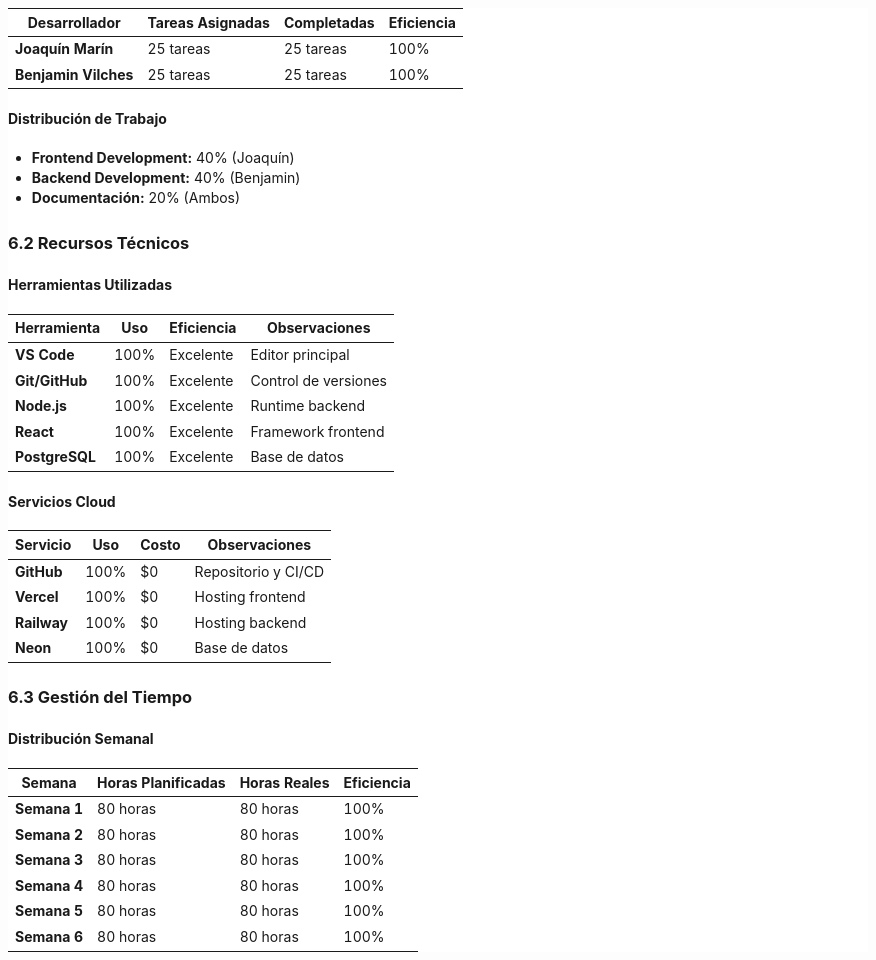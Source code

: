 | Desarrollador              | Tareas Asignadas | Completadas | Eficiencia |
| -------------------------- | ---------------- | ----------- | ---------- |
| **Joaquín Marín**  | 25 tareas        | 25 tareas   | 100%       |
| **Benjamin Vilches** | 25 tareas        | 25 tareas   | 100%       |

#### Distribución de Trabajo

- **Frontend Development:** 40% (Joaquín)
- **Backend Development:** 40% (Benjamin)
- **Documentación:** 20% (Ambos)

### 6.2 Recursos Técnicos

#### Herramientas Utilizadas

| Herramienta          | Uso  | Eficiencia | Observaciones        |
| -------------------- | ---- | ---------- | -------------------- |
| **VS Code**    | 100% | Excelente  | Editor principal     |
| **Git/GitHub** | 100% | Excelente  | Control de versiones |
| **Node.js**    | 100% | Excelente  | Runtime backend      |
| **React**      | 100% | Excelente  | Framework frontend   |
| **PostgreSQL** | 100% | Excelente  | Base de datos        |

#### Servicios Cloud

| Servicio          | Uso  | Costo | Observaciones       |
| ----------------- | ---- | ----- | ------------------- |
| **GitHub**  | 100% | $0    | Repositorio y CI/CD |
| **Vercel**  | 100% | $0    | Hosting frontend    |
| **Railway** | 100% | $0    | Hosting backend     |
| **Neon**    | 100% | $0    | Base de datos       |

### 6.3 Gestión del Tiempo

#### Distribución Semanal

| Semana             | Horas Planificadas | Horas Reales | Eficiencia |
| ------------------ | ------------------ | ------------ | ---------- |
| **Semana 1** | 80 horas           | 80 horas     | 100%       |
| **Semana 2** | 80 horas           | 80 horas     | 100%       |
| **Semana 3** | 80 horas           | 80 horas     | 100%       |
| **Semana 4** | 80 horas           | 80 horas     | 100%       |
| **Semana 5** | 80 horas           | 80 horas     | 100%       |
| **Semana 6** | 80 horas           | 80 horas     | 100%       |
